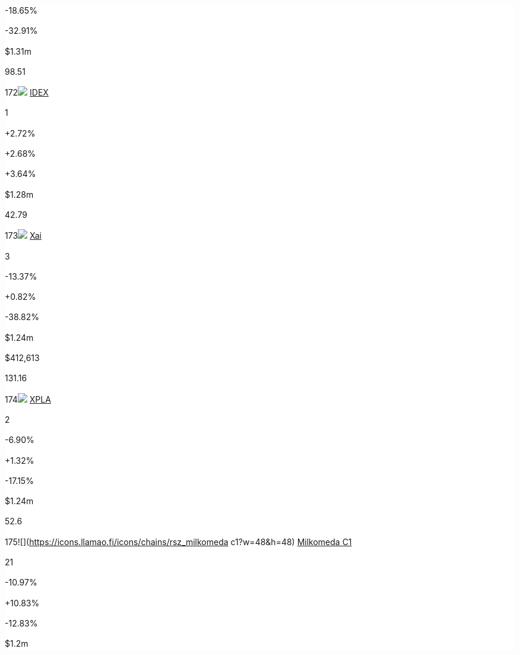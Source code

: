 -18.65%

-32.91%

$1.31m

98.51

172![](https://icons.llamao.fi/icons/chains/rsz_idex?w=48&h=48) [IDEX](/chain/IDEX)

1

+2.72%

+2.68%

+3.64%

$1.28m

42.79

173![](https://icons.llamao.fi/icons/chains/rsz_xai?w=48&h=48) [Xai](/chain/Xai)

3

-13.37%

+0.82%

-38.82%

$1.24m

$412,613

131.16

174![](https://icons.llamao.fi/icons/chains/rsz_xpla?w=48&h=48) [XPLA](/chain/XPLA)

2

-6.90%

+1.32%

-17.15%

$1.24m

52.6

175![](https://icons.llamao.fi/icons/chains/rsz_milkomeda c1?w=48&h=48) [Milkomeda C1](/chain/Milkomeda%20C1)

21

-10.97%

+10.83%

-12.83%

$1.2m
